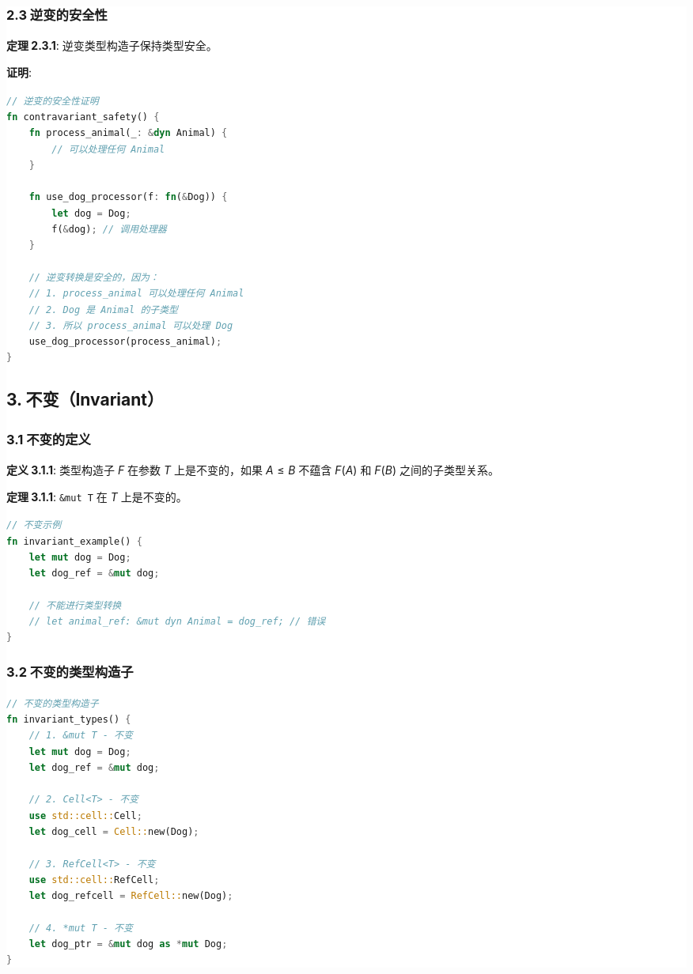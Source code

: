 ### 2.3 逆变的安全性

**定理 2.3.1**: 逆变类型构造子保持类型安全。

**证明**:
```rust
// 逆变的安全性证明
fn contravariant_safety() {
    fn process_animal(_: &dyn Animal) {
        // 可以处理任何 Animal
    }
    
    fn use_dog_processor(f: fn(&Dog)) {
        let dog = Dog;
        f(&dog); // 调用处理器
    }
    
    // 逆变转换是安全的，因为：
    // 1. process_animal 可以处理任何 Animal
    // 2. Dog 是 Animal 的子类型
    // 3. 所以 process_animal 可以处理 Dog
    use_dog_processor(process_animal);
}
```

## 3. 不变（Invariant）

### 3.1 不变的定义

**定义 3.1.1**: 类型构造子 $F$ 在参数 $T$ 上是不变的，如果 $A \leq B$ 不蕴含 $F(A)$ 和 $F(B)$ 之间的子类型关系。

**定理 3.1.1**: `&mut T` 在 $T$ 上是不变的。

```rust
// 不变示例
fn invariant_example() {
    let mut dog = Dog;
    let dog_ref = &mut dog;
    
    // 不能进行类型转换
    // let animal_ref: &mut dyn Animal = dog_ref; // 错误
}
```

### 3.2 不变的类型构造子

```rust
// 不变的类型构造子
fn invariant_types() {
    // 1. &mut T - 不变
    let mut dog = Dog;
    let dog_ref = &mut dog;
    
    // 2. Cell<T> - 不变
    use std::cell::Cell;
    let dog_cell = Cell::new(Dog);
    
    // 3. RefCell<T> - 不变
    use std::cell::RefCell;
    let dog_refcell = RefCell::new(Dog);
    
    // 4. *mut T - 不变
    let dog_ptr = &mut dog as *mut Dog;
}
```
